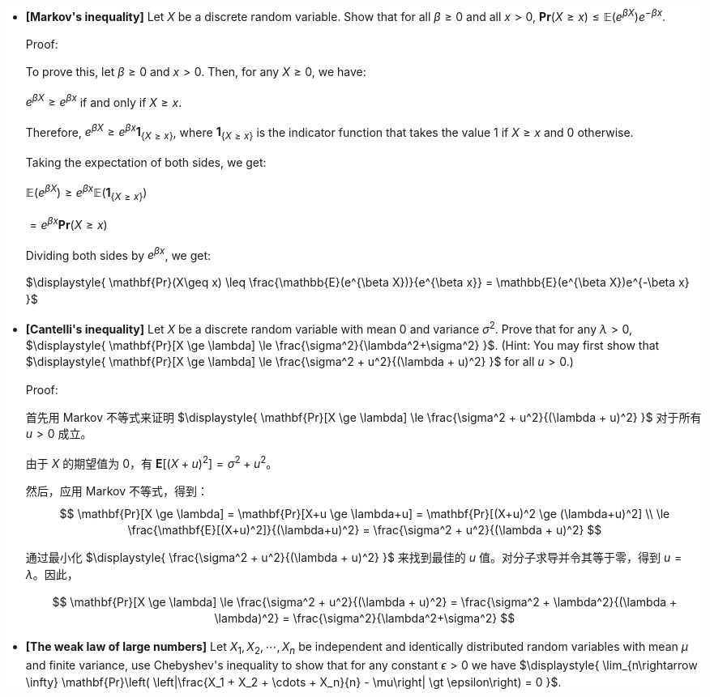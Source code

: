 - **[Markov's inequality]** Let $X$ be a discrete random variable. Show that for all $\displaystyle{ \beta \geq 0 }$ and all $x>0$, $\displaystyle{ \mathbf{Pr}(X\geq x)\leq \mathbb{E}(e^{\beta X})e^{-\beta x} }$.

  Proof:

  To prove this, let $\displaystyle{ \beta \geq 0 }$ and $x>0$. Then, for any $X\geq 0$, we have:

  $\displaystyle{ e^{\beta X} \geq e^{\beta x} }$ if and only if $\displaystyle{ X \geq x }$.

  Therefore, $\displaystyle{ e^{\beta X} \geq e^{\beta x} \mathbf{1}_{\{X\geq x\}} }$, where $\displaystyle{ \mathbf{1}_{\{X\geq x\}} }$ is the indicator function that takes the value $1$ if $\displaystyle{ X\geq x }$ and $0$ otherwise.

  Taking the expectation of both sides, we get:

  $\displaystyle{ \mathbb{E}(e^{\beta X}) \geq e^{\beta x} \mathbb{E}(\mathbf{1}_{\{X\geq x\}}) }$

  $\displaystyle{ = e^{\beta x} \mathbf{Pr}(X\geq x) }$

  Dividing both sides by $\displaystyle{ e^{\beta x} }$, we get:

  $\displaystyle{ \mathbf{Pr}(X\geq x) \leq \frac{\mathbb{E}(e^{\beta X})}{e^{\beta x}} = \mathbb{E}(e^{\beta X})e^{-\beta x} }$ 

- **[Cantelli's inequality]** Let $\displaystyle{ X }$ be a discrete random variable with mean 0 and variance $\displaystyle{ \sigma^2 }$. Prove that for any $\displaystyle{ \lambda \gt  0 }$, $\displaystyle{ \mathbf{Pr}[X \ge \lambda] \le \frac{\sigma^2}{\lambda^2+\sigma^2} }$. (Hint: You may first show that $\displaystyle{ \mathbf{Pr}[X \ge \lambda] \le \frac{\sigma^2 + u^2}{(\lambda + u)^2} }$ for all $u>0$.)

  Proof:

  首先用 Markov 不等式来证明 $\displaystyle{ \mathbf{Pr}[X \ge \lambda] \le \frac{\sigma^2 + u^2}{(\lambda + u)^2} }$ 对于所有 $u>0$ 成立。

  由于 $\displaystyle{ X }$ 的期望值为 0，有 $\displaystyle{ \mathbf{E}[(X+u)^2] = \sigma^2 + u^2 }$。

  然后，应用 Markov 不等式，得到：
  $$
  \mathbf{Pr}[X \ge \lambda] = \mathbf{Pr}[X+u \ge \lambda+u] = \mathbf{Pr}[(X+u)^2 \ge (\lambda+u)^2] \\
  \le \frac{\mathbf{E}[(X+u)^2]}{(\lambda+u)^2} = \frac{\sigma^2 + u^2}{(\lambda + u)^2}
  $$

  通过最小化 $\displaystyle{ \frac{\sigma^2 + u^2}{(\lambda + u)^2} }$ 来找到最佳的 $u$ 值。对分子求导并令其等于零，得到 $u = \lambda$。因此，

  $$
  \mathbf{Pr}[X \ge \lambda] \le \frac{\sigma^2 + u^2}{(\lambda + u)^2} = \frac{\sigma^2 + \lambda^2}{(\lambda + \lambda)^2} = \frac{\sigma^2}{\lambda^2+\sigma^2}
  $$

- **[The weak law of large numbers]** Let $\displaystyle{ X_1,X_2,\cdots, X_n }$ be independent and identically distributed random variables with mean $\displaystyle{ \mu }$ and finite variance, use Chebyshev's inequality to show that for any constant $\displaystyle{ \epsilon\gt 0 }$ we have $\displaystyle{ \lim_{n\rightarrow \infty} \mathbf{Pr}\left( \left|\frac{X_1 + X_2 + \cdots + X_n}{n} - \mu\right| \gt  \epsilon\right) = 0 }$.
